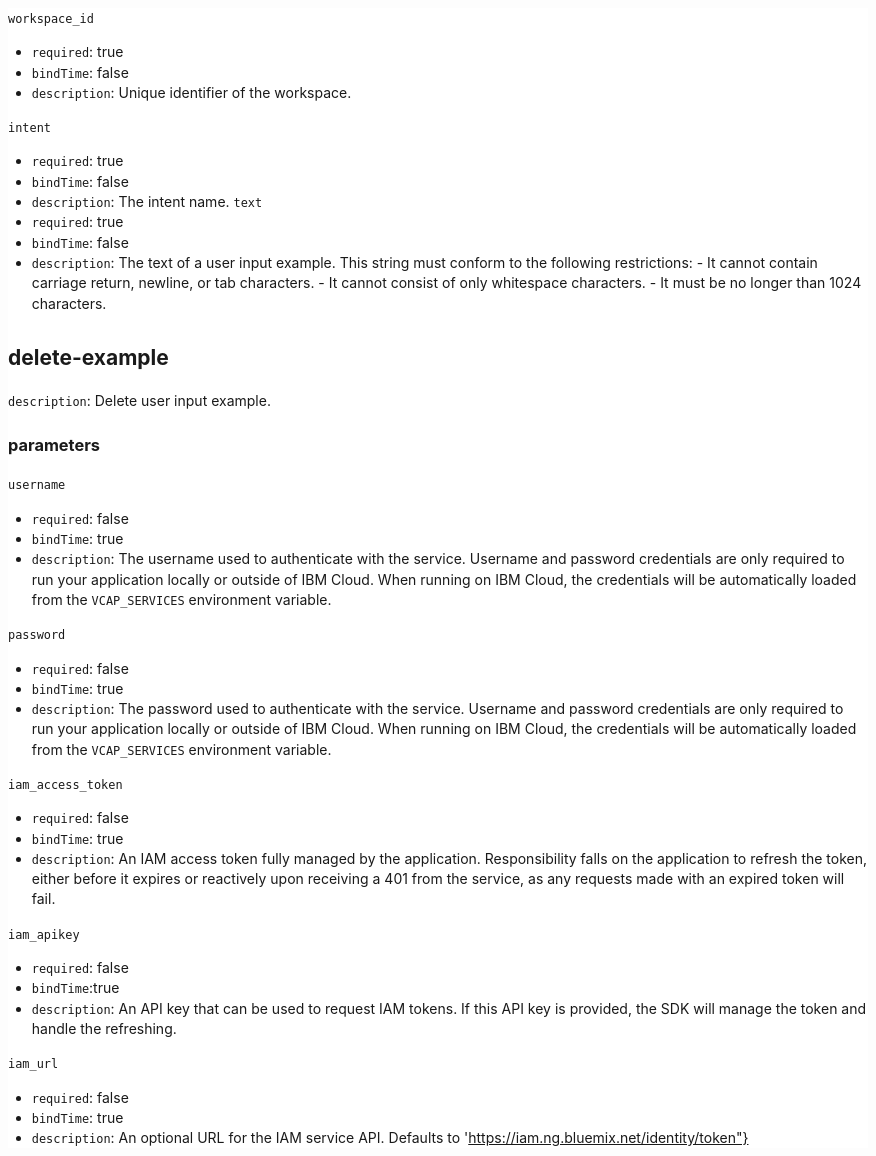 
`workspace_id`
* `required`: true
* `bindTime`: false
* `description`: Unique identifier of the workspace.

`intent`
* `required`: true
* `bindTime`: false
* `description`: The intent name.
`text`
* `required`: true
* `bindTime`: false
* `description`: The text of a user input example. This string must conform to the following restrictions:  - It cannot contain carriage return, newline, or tab characters.  - It cannot consist of only whitespace characters.  - It must be no longer than 1024 characters.



## delete-example 
`description`: Delete user input example.

### parameters

`username`
* `required`: false
* `bindTime`: true
* `description`: The username used to authenticate with the service. Username and password credentials are only required to run your application locally or outside of IBM Cloud. When running on IBM Cloud, the credentials will be automatically loaded from the `VCAP_SERVICES` environment variable.

`password`
* `required`: false
* `bindTime`: true
* `description`: The password used to authenticate with the service. Username and password credentials are only required to run your application locally or outside of IBM Cloud. When running on IBM Cloud, the credentials will be automatically loaded from the `VCAP_SERVICES` environment variable.

`iam_access_token`
* `required`: false
* `bindTime`: true
* `description`: An IAM access token fully managed by the application. Responsibility falls on the application to refresh the token, either before it expires or reactively upon receiving a 401 from the service, as any requests made with an expired token will fail.

`iam_apikey`
* `required`: false
* `bindTime`:true
* `description`: An API key that can be used to request IAM tokens. If this API key is provided, the SDK will manage the token and handle the refreshing.

`iam_url`
* `required`: false
* `bindTime`: true
* `description`: An optional URL for the IAM service API. Defaults to 'https://iam.ng.bluemix.net/identity/token"}
